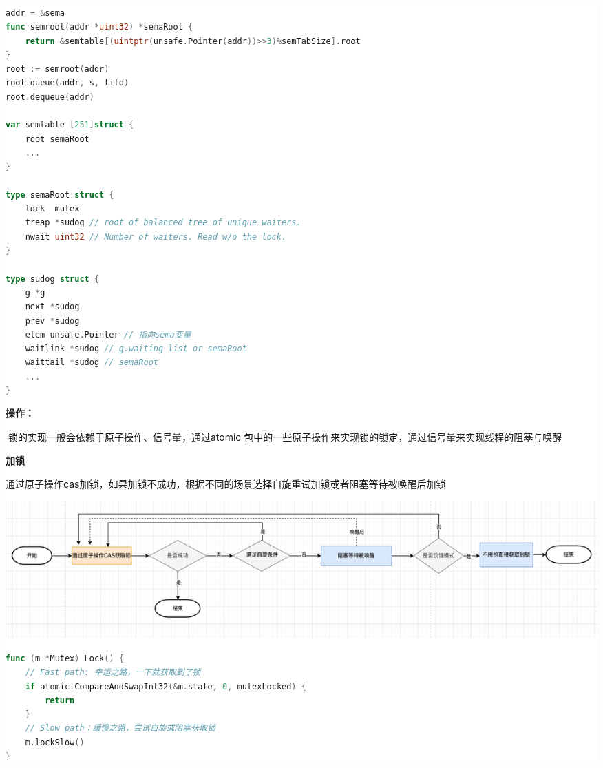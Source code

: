 ```go
addr = &sema
func semroot(addr *uint32) *semaRoot {  
	return &semtable[(uintptr(unsafe.Pointer(addr))>>3)%semTabSize].root  
}
root := semroot(addr)
root.queue(addr, s, lifo)
root.dequeue(addr)

var semtable [251]struct {  
    root semaRoot  
    ...
}

type semaRoot struct {  
    lock  mutex  
    treap *sudog // root of balanced tree of unique waiters.  
    nwait uint32 // Number of waiters. Read w/o the lock.  
}

type sudog struct {
    g *g  
    next *sudog  
    prev *sudog
    elem unsafe.Pointer // 指向sema变量
    waitlink *sudog // g.waiting list or semaRoot  
    waittail *sudog // semaRoot
    ...
}
```

**操作：**

​	锁的实现一般会依赖于原子操作、信号量，通过atomic 包中的一些原子操作来实现锁的锁定，通过信号量来实现线程的阻塞与唤醒

**加锁**

​	通过原子操作cas加锁，如果加锁不成功，根据不同的场景选择自旋重试加锁或者阻塞等待被唤醒后加锁

![img](.\img\mutex_lock.png)

```go
func (m *Mutex) Lock() {
    // Fast path: 幸运之路，一下就获取到了锁
    if atomic.CompareAndSwapInt32(&m.state, 0, mutexLocked) {
    	return
    }
    // Slow path：缓慢之路，尝试自旋或阻塞获取锁
    m.lockSlow()
}
```
